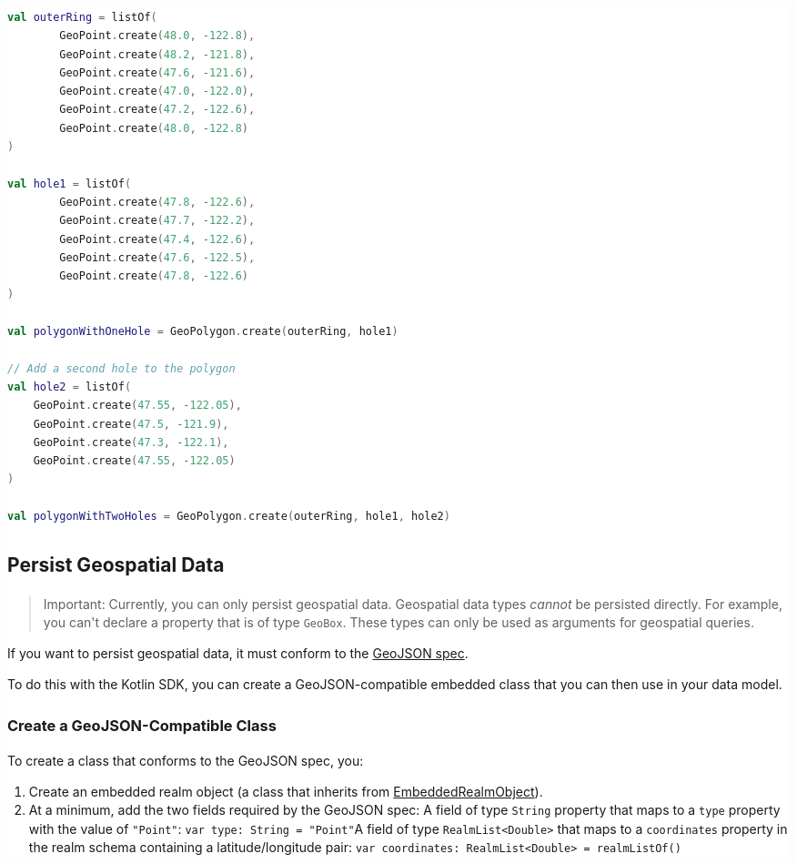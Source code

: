 ```kotlin
val outerRing = listOf(
        GeoPoint.create(48.0, -122.8),
        GeoPoint.create(48.2, -121.8),
        GeoPoint.create(47.6, -121.6),
        GeoPoint.create(47.0, -122.0),
        GeoPoint.create(47.2, -122.6),
        GeoPoint.create(48.0, -122.8)
)

val hole1 = listOf(
        GeoPoint.create(47.8, -122.6),
        GeoPoint.create(47.7, -122.2),
        GeoPoint.create(47.4, -122.6),
        GeoPoint.create(47.6, -122.5),
        GeoPoint.create(47.8, -122.6)
)

val polygonWithOneHole = GeoPolygon.create(outerRing, hole1)

// Add a second hole to the polygon
val hole2 = listOf(
    GeoPoint.create(47.55, -122.05),
    GeoPoint.create(47.5, -121.9),
    GeoPoint.create(47.3, -122.1),
    GeoPoint.create(47.55, -122.05)
)

val polygonWithTwoHoles = GeoPolygon.create(outerRing, hole1, hole2)

```

## Persist Geospatial Data
> Important:
> Currently, you can only persist geospatial data. Geospatial data types *cannot* be persisted directly. For example, you
can't declare a property that is of type `GeoBox`.
> These types can only be used as arguments for geospatial queries.

If you want to persist geospatial data, it must conform to the
[GeoJSON spec](https://datatracker.ietf.org/doc/html/rfc7946).

To do this with the Kotlin SDK, you can create a GeoJSON-compatible
embedded class that you can then use in your data model.

### Create a GeoJSON-Compatible Class
To create a class that conforms to the GeoJSON spec, you:

1. Create an embedded realm object
(a class that inherits from
[EmbeddedRealmObject](https://www.mongodb.com/docs/realm-sdks/kotlin/latest/library-base/io.realm.kotlin.types/-embedded-realm-object/index.html)).
2. At a minimum, add the two fields required by the GeoJSON spec: A field of type `String` property that maps to a `type` property
with the value of `"Point"`: `var type: String = "Point"`A field of type `RealmList<Double>` that maps to a `coordinates`
property in the realm schema containing a latitude/longitude
pair: `var coordinates: RealmList<Double> = realmListOf()`
